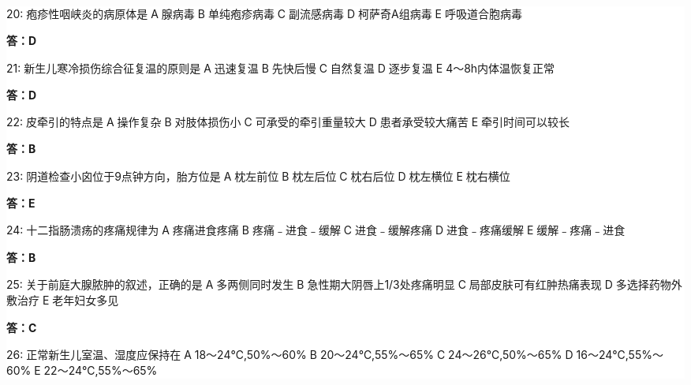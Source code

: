 20: 疱疹性咽峡炎的病原体是
A 腺病毒
B 单纯疱疹病毒
C 副流感病毒
D 柯萨奇A组病毒
E 呼吸道合胞病毒

**答：D**

21: 新生儿寒冷损伤综合征复温的原则是
A 迅速复温
B 先快后慢
C 自然复温
D 逐步复温
E 4～8h内体温恢复正常

**答：D**

22: 皮牵引的特点是
A 操作复杂
B 对肢体损伤小
C 可承受的牵引重量较大
D 患者承受较大痛苦
E 牵引时间可以较长

**答：B**

23: 阴道检查小囟位于9点钟方向，胎方位是
A 枕左前位
B 枕左后位
C 枕右后位
D 枕左横位
E 枕右横位

**答：E**

24: 十二指肠溃疡的疼痛规律为
A 疼痛­进食­疼痛
B 疼痛﹣进食﹣缓解
C 进食﹣缓解­疼痛
D 进食﹣疼痛­缓解
E 缓解﹣疼痛﹣进食

**答：B**

25: 关于前庭大腺脓肿的叙述，正确的是
A 多两侧同时发生
B 急性期大阴唇上1/3处疼痛明显
C 局部皮肤可有红肿热痛表现
D 多选择药物外敷治疗
E 老年妇女多见

**答：C**

26: 正常新生儿室温、湿度应保持在
A 18～24℃,50%～60%
B 20～24℃,55%～65%
C 24～26℃,50%～65%
D 16～24℃,55%～60%
E 22～24℃,55%～65%
